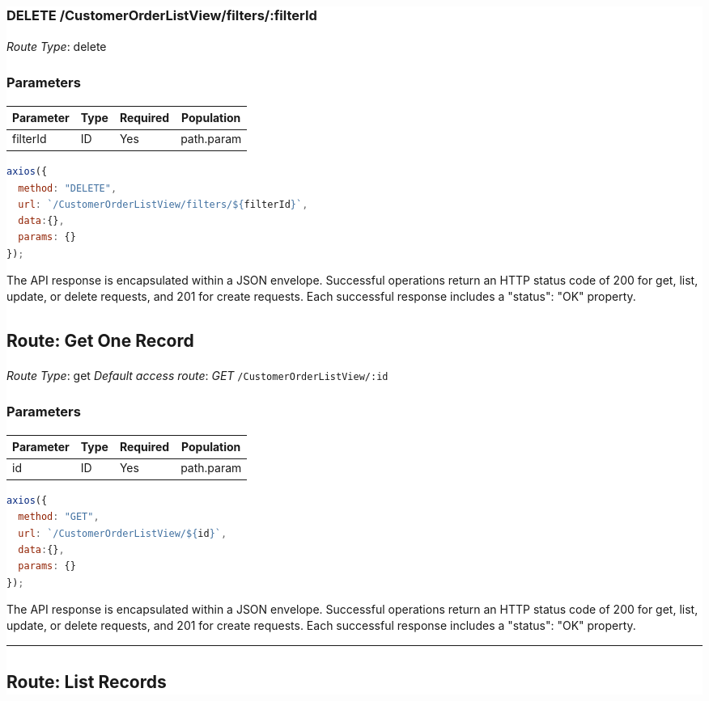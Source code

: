 ### DELETE /CustomerOrderListView/filters/:filterId
_Route Type_: delete

### Parameters

| Parameter   | Type   | Required | Population  |
|-------------|--------|----------|-------------|
| filterId    | ID     | Yes      | path.param  |

```js
axios({
  method: "DELETE",
  url: `/CustomerOrderListView/filters/${filterId}`,
  data:{},
  params: {}
});
```
The API response is encapsulated within a JSON envelope. Successful operations return an HTTP status code of 200 for get, list, update, or delete requests, and 201 for create requests. Each successful response includes a "status": "OK" property.

## Route: Get One Record

_Route Type_: get
_Default access route_: _GET_ `/CustomerOrderListView/:id`

### Parameters

| Parameter | Type   | Required | Population     |
|-----------|--------|----------|----------------|
| id        | ID     | Yes      | path.param     |

```js
axios({
  method: "GET",
  url: `/CustomerOrderListView/${id}`,
  data:{},
  params: {}
});
```

The API response is encapsulated within a JSON envelope. Successful operations return an HTTP status code of 200 for get, list, update, or delete requests, and 201 for create requests. Each successful response includes a "status": "OK" property.

---

  
  
  

## Route: List Records
